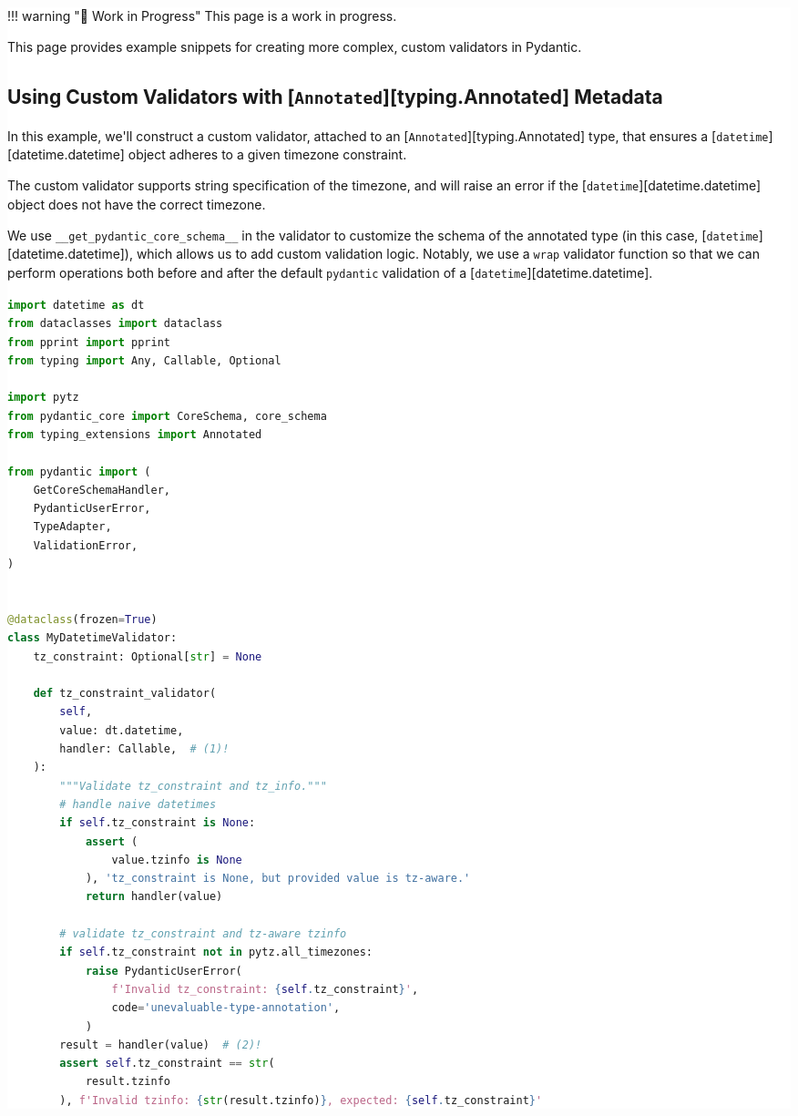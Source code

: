 !!! warning "🚧 Work in Progress"
    This page is a work in progress.

This page provides example snippets for creating more complex, custom validators in Pydantic.

## Using Custom Validators with [`Annotated`][typing.Annotated] Metadata

In this example, we'll construct a custom validator, attached to an [`Annotated`][typing.Annotated] type,
that ensures a [`datetime`][datetime.datetime] object adheres to a given timezone constraint.

The custom validator supports string specification of the timezone, and will raise an error if the [`datetime`][datetime.datetime] object does not have the correct timezone.

We use `__get_pydantic_core_schema__` in the validator to customize the schema of the annotated type (in this case, [`datetime`][datetime.datetime]), which allows us to add custom validation logic. Notably, we use a `wrap` validator function so that we can perform operations both before and after the default `pydantic` validation of a [`datetime`][datetime.datetime].

```py
import datetime as dt
from dataclasses import dataclass
from pprint import pprint
from typing import Any, Callable, Optional

import pytz
from pydantic_core import CoreSchema, core_schema
from typing_extensions import Annotated

from pydantic import (
    GetCoreSchemaHandler,
    PydanticUserError,
    TypeAdapter,
    ValidationError,
)


@dataclass(frozen=True)
class MyDatetimeValidator:
    tz_constraint: Optional[str] = None

    def tz_constraint_validator(
        self,
        value: dt.datetime,
        handler: Callable,  # (1)!
    ):
        """Validate tz_constraint and tz_info."""
        # handle naive datetimes
        if self.tz_constraint is None:
            assert (
                value.tzinfo is None
            ), 'tz_constraint is None, but provided value is tz-aware.'
            return handler(value)

        # validate tz_constraint and tz-aware tzinfo
        if self.tz_constraint not in pytz.all_timezones:
            raise PydanticUserError(
                f'Invalid tz_constraint: {self.tz_constraint}',
                code='unevaluable-type-annotation',
            )
        result = handler(value)  # (2)!
        assert self.tz_constraint == str(
            result.tzinfo
        ), f'Invalid tzinfo: {str(result.tzinfo)}, expected: {self.tz_constraint}'
```